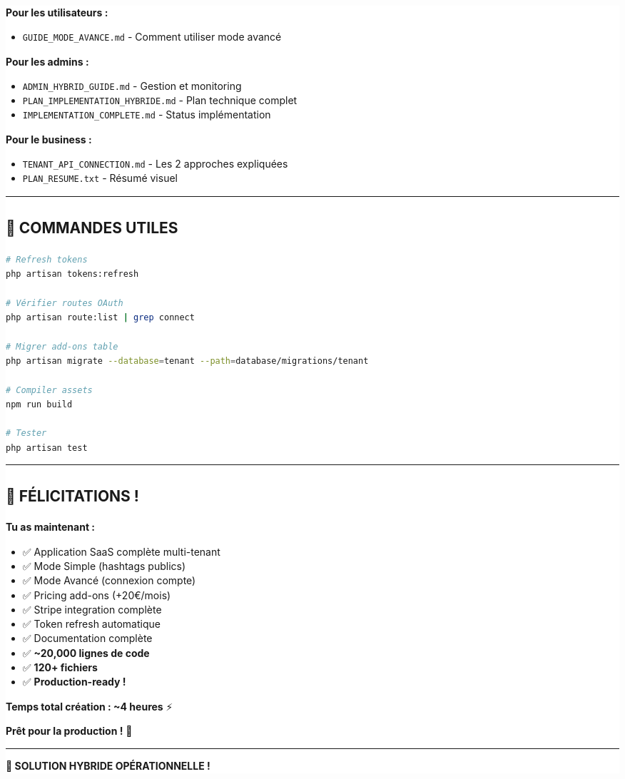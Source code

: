 **Pour les utilisateurs :**
- `GUIDE_MODE_AVANCE.md` - Comment utiliser mode avancé

**Pour les admins :**
- `ADMIN_HYBRID_GUIDE.md` - Gestion et monitoring
- `PLAN_IMPLEMENTATION_HYBRIDE.md` - Plan technique complet
- `IMPLEMENTATION_COMPLETE.md` - Status implémentation

**Pour le business :**
- `TENANT_API_CONNECTION.md` - Les 2 approches expliquées
- `PLAN_RESUME.txt` - Résumé visuel

---

## 🎯 **COMMANDES UTILES**

```bash
# Refresh tokens
php artisan tokens:refresh

# Vérifier routes OAuth
php artisan route:list | grep connect

# Migrer add-ons table
php artisan migrate --database=tenant --path=database/migrations/tenant

# Compiler assets
npm run build

# Tester
php artisan test
```

---

## 🎉 **FÉLICITATIONS !**

**Tu as maintenant :**
- ✅ Application SaaS complète multi-tenant
- ✅ Mode Simple (hashtags publics)
- ✅ Mode Avancé (connexion compte)
- ✅ Pricing add-ons (+20€/mois)
- ✅ Stripe integration complète
- ✅ Token refresh automatique
- ✅ Documentation complète
- ✅ **~20,000 lignes de code**
- ✅ **120+ fichiers**
- ✅ **Production-ready !**

**Temps total création : ~4 heures** ⚡

**Prêt pour la production !** 🚀

---

**🎊 SOLUTION HYBRIDE OPÉRATIONNELLE !**

